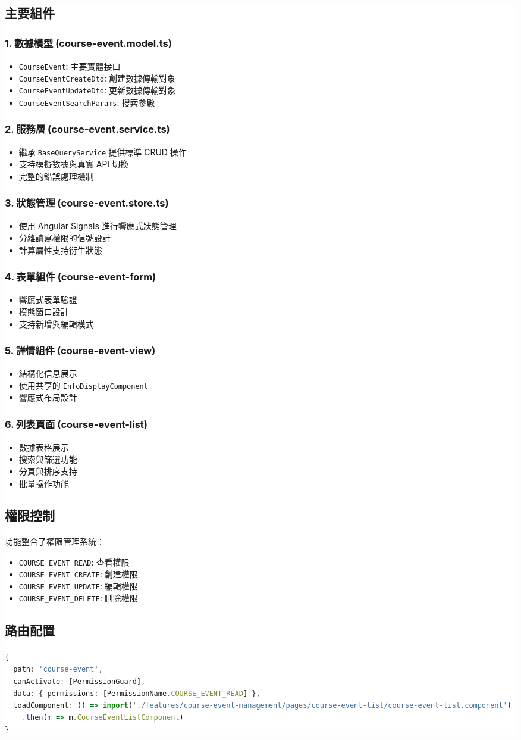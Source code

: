 ## 主要組件

### 1. 數據模型 (course-event.model.ts)
- `CourseEvent`: 主要實體接口
- `CourseEventCreateDto`: 創建數據傳輸對象
- `CourseEventUpdateDto`: 更新數據傳輸對象
- `CourseEventSearchParams`: 搜索參數

### 2. 服務層 (course-event.service.ts)
- 繼承 `BaseQueryService` 提供標準 CRUD 操作
- 支持模擬數據與真實 API 切換
- 完整的錯誤處理機制

### 3. 狀態管理 (course-event.store.ts)
- 使用 Angular Signals 進行響應式狀態管理
- 分離讀寫權限的信號設計
- 計算屬性支持衍生狀態

### 4. 表單組件 (course-event-form)
- 響應式表單驗證
- 模態窗口設計
- 支持新增與編輯模式

### 5. 詳情組件 (course-event-view)
- 結構化信息展示
- 使用共享的 `InfoDisplayComponent`
- 響應式布局設計

### 6. 列表頁面 (course-event-list)
- 數據表格展示
- 搜索與篩選功能
- 分頁與排序支持
- 批量操作功能

## 權限控制

功能整合了權限管理系統：
- `COURSE_EVENT_READ`: 查看權限
- `COURSE_EVENT_CREATE`: 創建權限  
- `COURSE_EVENT_UPDATE`: 編輯權限
- `COURSE_EVENT_DELETE`: 刪除權限

## 路由配置

```typescript
{
  path: 'course-event',
  canActivate: [PermissionGuard],
  data: { permissions: [PermissionName.COURSE_EVENT_READ] },
  loadComponent: () => import('./features/course-event-management/pages/course-event-list/course-event-list.component')
    .then(m => m.CourseEventListComponent)
}
```
